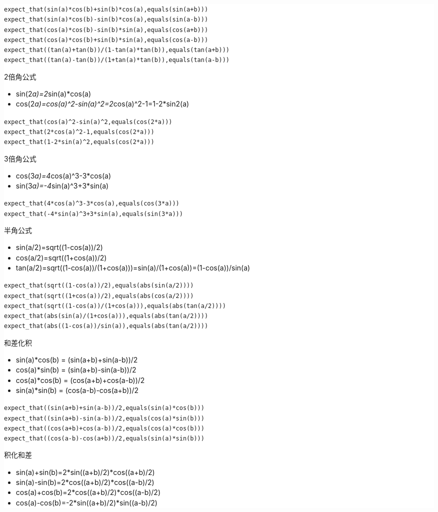 ```{bash}
expect_that(sin(a)*cos(b)+sin(b)*cos(a),equals(sin(a+b)))
expect_that(sin(a)*cos(b)-sin(b)*cos(a),equals(sin(a-b)))
expect_that(cos(a)*cos(b)-sin(b)*sin(a),equals(cos(a+b)))
expect_that(cos(a)*cos(b)+sin(b)*sin(a),equals(cos(a-b)))
expect_that((tan(a)+tan(b))/(1-tan(a)*tan(b)),equals(tan(a+b)))
expect_that((tan(a)-tan(b))/(1+tan(a)*tan(b)),equals(tan(a-b)))
```

2倍角公式
+ sin(2*a)=2*sin(a)*cos(a)
+ cos(2*a)=cos(a)^2-sin(a)^2=2*cos(a)^2-1=1-2*sin2(a)

```{bash}
expect_that(cos(a)^2-sin(a)^2,equals(cos(2*a)))
expect_that(2*cos(a)^2-1,equals(cos(2*a)))
expect_that(1-2*sin(a)^2,equals(cos(2*a)))
```

3倍角公式
+ cos(3*a)=4*cos(a)^3-3*cos(a)
+ sin(3*a)=-4*sin(a)^3+3*sin(a)

```{bash}
expect_that(4*cos(a)^3-3*cos(a),equals(cos(3*a)))
expect_that(-4*sin(a)^3+3*sin(a),equals(sin(3*a)))
```

半角公式
+ sin(a/2)=sqrt((1-cos(a))/2)
+ cos(a/2)=sqrt((1+cos(a))/2)
+ tan(a/2)=sqrt((1-cos(a))/(1+cos(a)))=sin(a)/(1+cos(a))=(1-cos(a))/sin(a)

```{bash}
expect_that(sqrt((1-cos(a))/2),equals(abs(sin(a/2))))
expect_that(sqrt((1+cos(a))/2),equals(abs(cos(a/2))))
expect_that(sqrt((1-cos(a))/(1+cos(a))),equals(abs(tan(a/2))))
expect_that(abs(sin(a)/(1+cos(a))),equals(abs(tan(a/2))))
expect_that(abs((1-cos(a))/sin(a)),equals(abs(tan(a/2))))
```

和差化积
+ sin(a)*cos(b) = (sin(a+b)+sin(a-b))/2
+ cos(a)*sin(b) = (sin(a+b)-sin(a-b))/2
+ cos(a)*cos(b) = (cos(a+b)+cos(a-b))/2
+ sin(a)*sin(b) = (cos(a-b)-cos(a+b))/2

```{bash}
expect_that((sin(a+b)+sin(a-b))/2,equals(sin(a)*cos(b)))
expect_that((sin(a+b)-sin(a-b))/2,equals(cos(a)*sin(b)))
expect_that((cos(a+b)+cos(a-b))/2,equals(cos(a)*cos(b)))
expect_that((cos(a-b)-cos(a+b))/2,equals(sin(a)*sin(b)))
```

积化和差
+ sin(a)+sin(b)=2*sin((a+b)/2)*cos((a+b)/2)
+ sin(a)-sin(b)=2*cos((a+b)/2)*cos((a-b)/2)
+ cos(a)+cos(b)=2*cos((a+b)/2)*cos((a-b)/2)
+ cos(a)-cos(b)=-2*sin((a+b)/2)*sin((a-b)/2)
